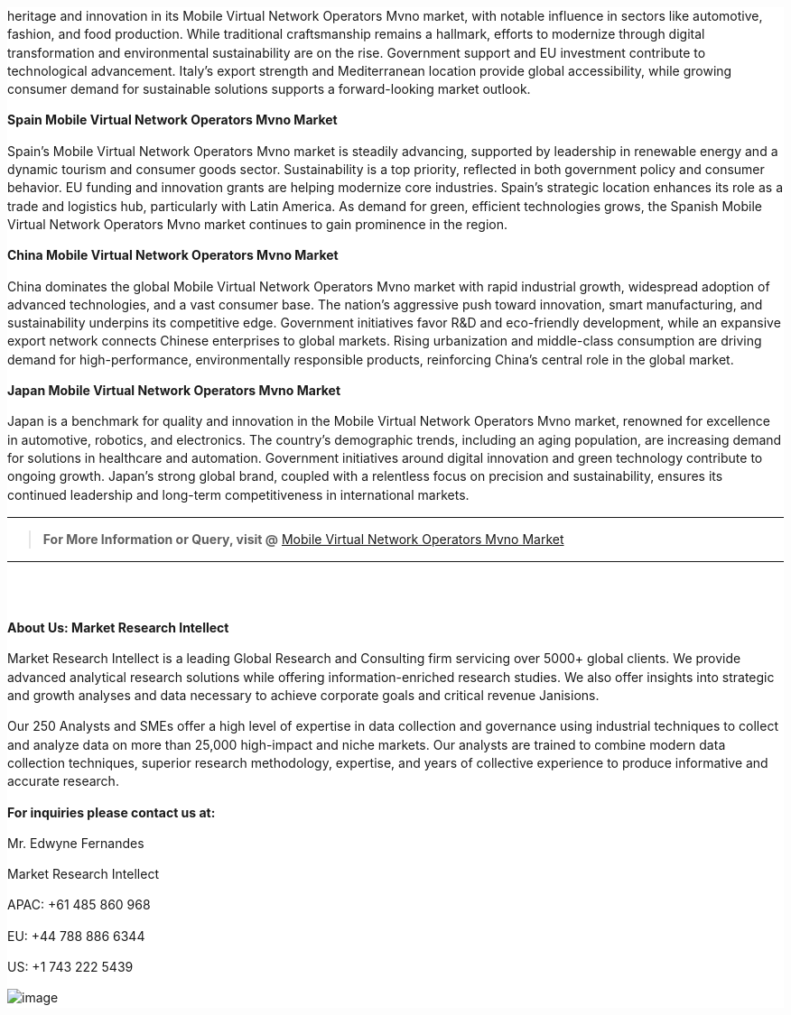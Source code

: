 heritage and innovation in its Mobile Virtual Network Operators Mvno market, with notable influence in sectors like automotive, fashion, and food production. While traditional craftsmanship remains a hallmark, efforts to modernize through digital transformation and environmental sustainability are on the rise. Government support and EU investment contribute to technological advancement. Italy&rsquo;s export strength and Mediterranean location provide global accessibility, while growing consumer demand for sustainable solutions supports a forward-looking market outlook.</p><p class="" data-start="4424" data-end="4975"><strong data-start="4424" data-end="4445">Spain Mobile Virtual Network Operators Mvno Market</strong></p><p class="" data-start="4424" data-end="4975">Spain&rsquo;s Mobile Virtual Network Operators Mvno market is steadily advancing, supported by leadership in renewable energy and a dynamic tourism and consumer goods sector. Sustainability is a top priority, reflected in both government policy and consumer behavior. EU funding and innovation grants are helping modernize core industries. Spain&rsquo;s strategic location enhances its role as a trade and logistics hub, particularly with Latin America. As demand for green, efficient technologies grows, the Spanish Mobile Virtual Network Operators Mvno market continues to gain prominence in the region.</p><p class="" data-start="4977" data-end="5589"><strong data-start="4977" data-end="4998">China Mobile Virtual Network Operators Mvno Market</strong></p><p class="" data-start="4977" data-end="5589">China dominates the global Mobile Virtual Network Operators Mvno market with rapid industrial growth, widespread adoption of advanced technologies, and a vast consumer base. The nation&rsquo;s aggressive push toward innovation, smart manufacturing, and sustainability underpins its competitive edge. Government initiatives favor R&amp;D and eco-friendly development, while an expansive export network connects Chinese enterprises to global markets. Rising urbanization and middle-class consumption are driving demand for high-performance, environmentally responsible products, reinforcing China&rsquo;s central role in the global market.</p><p class="" data-start="5591" data-end="6162"><strong data-start="5591" data-end="5612">Japan Mobile Virtual Network Operators Mvno Market</strong></p><p class="" data-start="5591" data-end="6162">Japan is a benchmark for quality and innovation in the Mobile Virtual Network Operators Mvno market, renowned for excellence in automotive, robotics, and electronics. The country&rsquo;s demographic trends, including an aging population, are increasing demand for solutions in healthcare and automation. Government initiatives around digital innovation and green technology contribute to ongoing growth. Japan&rsquo;s strong global brand, coupled with a relentless focus on precision and sustainability, ensures its continued leadership and long-term competitiveness in international markets.</p><hr /><blockquote><p><span class="font-[700]"><strong>For More Information or Query, visit&nbsp;@</strong>&nbsp;</span><span class="font-[700]"><a href="https://www.marketresearchintellect.com/product/global-mobile-virtual-network-operators-mvno-market-size-and-forecast/?utm_source=Linkedin&utm_medium=019" target="_blank" data-tracking-control-name="article-ssr-frontend-pulse_little-text-block" data-tracking-will-navigate="" data-test-link="">Mobile Virtual Network Operators Mvno Market</a></span></p></blockquote><hr /><h3>&nbsp;</h3><p><strong><span class="font-[700]">About Us: Market Research Intellect</span></strong></p><p><span class="">Market Research Intellect is a leading Global Research and Consulting firm servicing over 5000+ global clients. We provide advanced analytical research solutions while offering information-enriched research studies.&nbsp;</span>We also offer insights into strategic and growth analyses and data necessary to achieve corporate goals and critical revenue Janisions.</p><p><span class="">Our 250 Analysts and SMEs offer a high level of expertise in data collection and governance using industrial techniques to collect and analyze data on more than 25,000 high-impact and niche markets. Our analysts are trained to combine modern data collection techniques, superior research methodology, expertise, and years of collective experience to produce informative and accurate research.</span></p><p><strong>For inquiries please contact us at:</strong></p><p>Mr. Edwyne Fernandes</p><p>Market Research Intellect</p><p>APAC: +61 485 860 968</p><p>EU: +44 788 886 6344</p><p>US: +1 743 222 5439</p>
![image](https://github.com/user-attachments/assets/b2d44788-7edc-4b9a-b00c-c186bfa8dff1)
